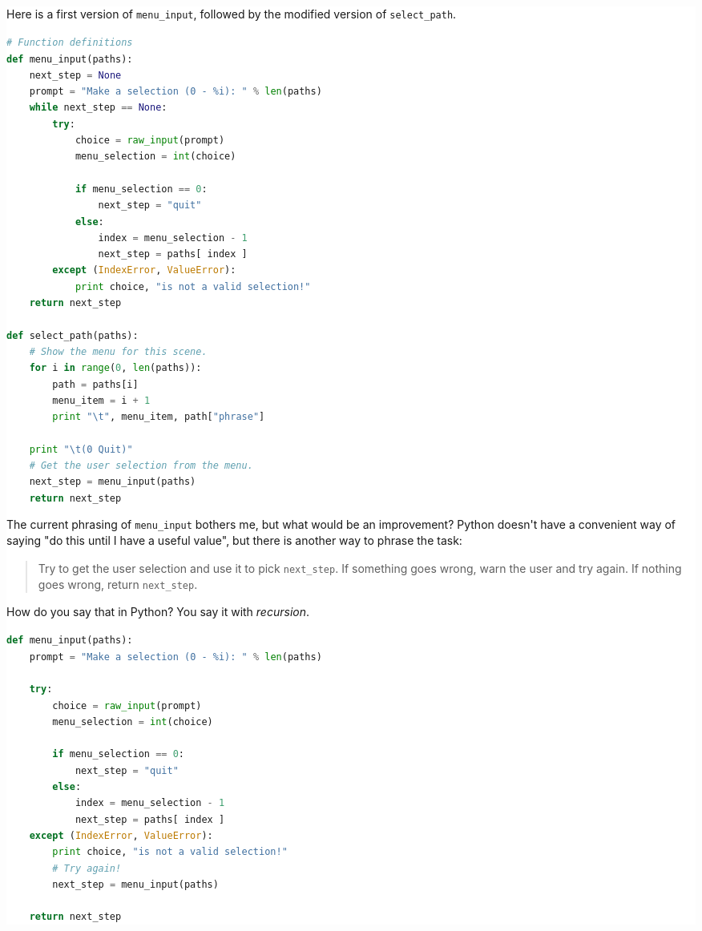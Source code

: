Here is a first version of `menu_input`, followed by the modified version of `select_path`.

````python
# Function definitions
def menu_input(paths):
    next_step = None
    prompt = "Make a selection (0 - %i): " % len(paths)
    while next_step == None:
        try:
            choice = raw_input(prompt)
            menu_selection = int(choice)

            if menu_selection == 0:
                next_step = "quit"
            else:
                index = menu_selection - 1
                next_step = paths[ index ]
        except (IndexError, ValueError):
            print choice, "is not a valid selection!"
    return next_step

def select_path(paths):
    # Show the menu for this scene.
    for i in range(0, len(paths)):
        path = paths[i]
        menu_item = i + 1
        print "\t", menu_item, path["phrase"]

    print "\t(0 Quit)"
    # Get the user selection from the menu.
    next_step = menu_input(paths)
    return next_step
````

The current phrasing of `menu_input` bothers me, but what would be an improvement? Python doesn't have a convenient way of saying "do this until I have a useful value", but there is another way to phrase the task:

 > 
 > Try to get the user selection and use it to pick `next_step`. If something goes wrong, warn the user and try again. If nothing goes wrong, return `next_step`.

How do you say that in Python? You say it with *recursion*.

````python
def menu_input(paths):
    prompt = "Make a selection (0 - %i): " % len(paths)

    try:
        choice = raw_input(prompt)
        menu_selection = int(choice)

        if menu_selection == 0:
            next_step = "quit"
        else:
            index = menu_selection - 1
            next_step = paths[ index ]
    except (IndexError, ValueError):
        print choice, "is not a valid selection!"
        # Try again!
        next_step = menu_input(paths)

    return next_step
````
